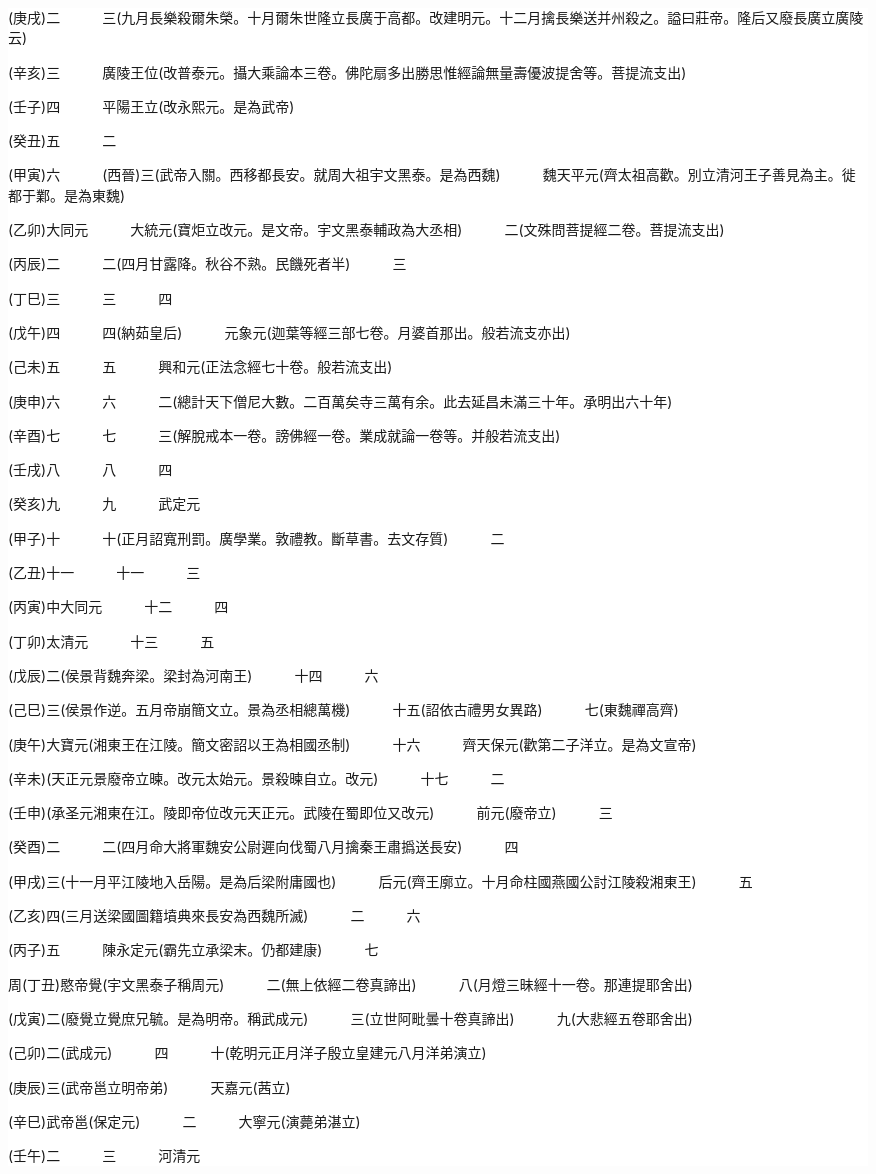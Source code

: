 (庚戌)二　　　三(九月長樂殺爾朱榮。十月爾朱世隆立長廣于高都。改建明元。十二月擒長樂送并州殺之。謚曰莊帝。隆后又廢長廣立廣陵云)

(辛亥)三　　　廣陵王位(改普泰元。攝大乘論本三卷。佛陀扇多出勝思惟經論無量壽優波提舍等。菩提流支出)

(壬子)四　　　平陽王立(改永熙元。是為武帝)

(癸丑)五　　　二

(甲寅)六　　　(西晉)三(武帝入關。西移都長安。就周大祖宇文黑泰。是為西魏)　　　魏天平元(齊太祖高歡。別立清河王子善見為主。徙都于鄴。是為東魏)

(乙卯)大同元　　　大統元(寶炬立改元。是文帝。宇文黑泰輔政為大丞相)　　　二(文殊問菩提經二卷。菩提流支出)

(丙辰)二　　　二(四月甘露降。秋谷不熟。民饑死者半)　　　三

(丁巳)三　　　三　　　四

(戊午)四　　　四(納茹皇后)　　　元象元(迦葉等經三部七卷。月婆首那出。般若流支亦出)

(己未)五　　　五　　　興和元(正法念經七十卷。般若流支出)

(庚申)六　　　六　　　二(總計天下僧尼大數。二百萬矣寺三萬有余。此去延昌未滿三十年。承明出六十年)

(辛酉)七　　　七　　　三(解脫戒本一卷。謗佛經一卷。業成就論一卷等。并般若流支出)

(壬戌)八　　　八　　　四

(癸亥)九　　　九　　　武定元

(甲子)十　　　十(正月詔寬刑罰。廣學業。敦禮教。斷草書。去文存質)　　　二

(乙丑)十一　　　十一　　　三

(丙寅)中大同元　　　十二　　　四

(丁卯)太清元　　　十三　　　五

(戊辰)二(侯景背魏奔梁。梁封為河南王)　　　十四　　　六

(己巳)三(侯景作逆。五月帝崩簡文立。景為丞相總萬機)　　　十五(詔依古禮男女異路)　　　七(東魏禪高齊)

(庚午)大寶元(湘東王在江陵。簡文密詔以王為相國丞制)　　　十六　　　齊天保元(歡第二子洋立。是為文宣帝)

(辛未)(天正元景廢帝立暕。改元太始元。景殺暕自立。改元)　　　十七　　　二

(壬申)(承圣元湘東在江。陵即帝位改元天正元。武陵在蜀即位又改元)　　　前元(廢帝立)　　　三

(癸酉)二　　　二(四月命大將軍魏安公尉遲向伐蜀八月擒秦王肅撝送長安)　　　四

(甲戌)三(十一月平江陵地入岳陽。是為后梁附庸國也)　　　后元(齊王廓立。十月命柱國燕國公討江陵殺湘東王)　　　五

(乙亥)四(三月送梁國圖籍墳典來長安為西魏所滅)　　　二　　　六

(丙子)五　　　陳永定元(霸先立承梁末。仍都建康)　　　七

周(丁丑)愍帝覺(宇文黑泰子稱周元)　　　二(無上依經二卷真諦出)　　　八(月燈三昧經十一卷。那連提耶舍出)

(戊寅)二(廢覺立覺庶兄毓。是為明帝。稱武成元)　　　三(立世阿毗曇十卷真諦出)　　　九(大悲經五卷耶舍出)

(己卯)二(武成元)　　　四　　　十(乾明元正月洋子殷立皇建元八月洋弟演立)

(庚辰)三(武帝邕立明帝弟)　　　天嘉元(茜立)

(辛巳)武帝邕(保定元)　　　二　　　大寧元(演薨弟湛立)

(壬午)二　　　三　　　河清元

